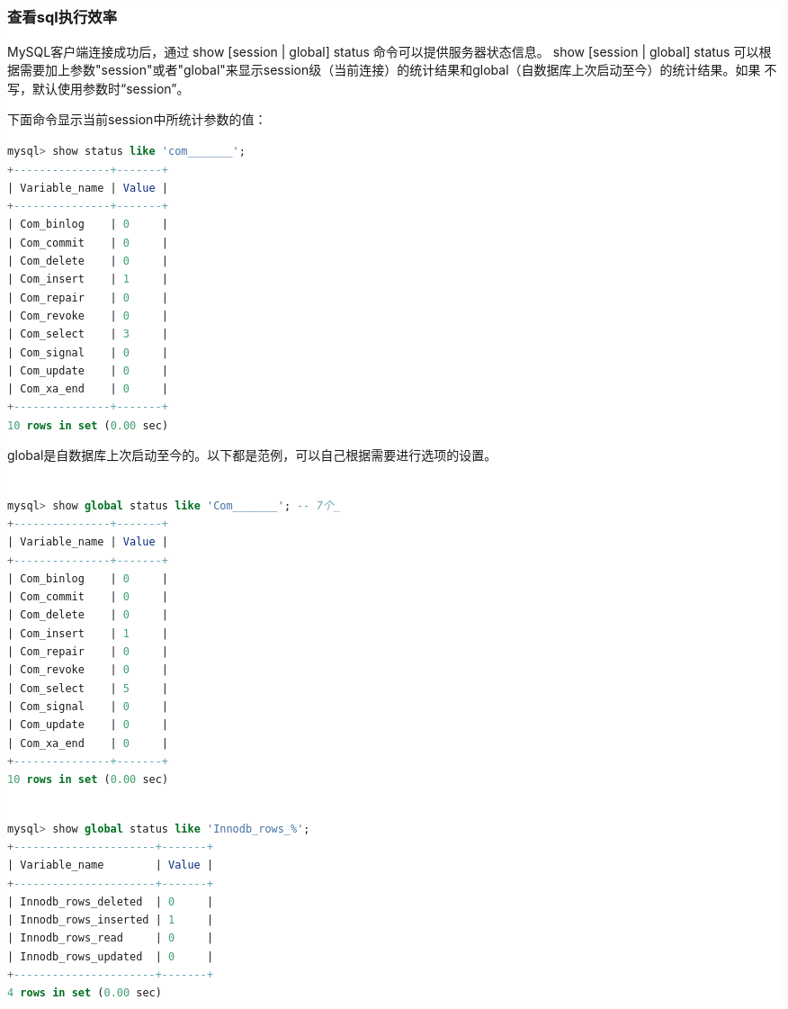 ### 查看sql执行效率
MySQL客户端连接成功后，通过 show [session | global] status 命令可以提供服务器状态信息。
show [session | global] status 可以根据需要加上参数"session"或者"global"来显示session级（当前连接）的统计结果和global（自数据库上次启动至今）的统计结果。如果 不写，默认使用参数时“session”。

下面命令显示当前session中所统计参数的值：
``` sql
mysql> show status like 'com_______';
+---------------+-------+
| Variable_name | Value |
+---------------+-------+
| Com_binlog    | 0     |
| Com_commit    | 0     |
| Com_delete    | 0     |
| Com_insert    | 1     |
| Com_repair    | 0     |
| Com_revoke    | 0     |
| Com_select    | 3     |
| Com_signal    | 0     |
| Com_update    | 0     |
| Com_xa_end    | 0     |
+---------------+-------+
10 rows in set (0.00 sec)

```
global是自数据库上次启动至今的。以下都是范例，可以自己根据需要进行选项的设置。

``` sql

mysql> show global status like 'Com_______'; -- 7个_
+---------------+-------+
| Variable_name | Value |
+---------------+-------+
| Com_binlog    | 0     |
| Com_commit    | 0     |
| Com_delete    | 0     |
| Com_insert    | 1     |
| Com_repair    | 0     |
| Com_revoke    | 0     |
| Com_select    | 5     |
| Com_signal    | 0     |
| Com_update    | 0     |
| Com_xa_end    | 0     |
+---------------+-------+
10 rows in set (0.00 sec)

```

``` sql

mysql> show global status like 'Innodb_rows_%';
+----------------------+-------+
| Variable_name        | Value |
+----------------------+-------+
| Innodb_rows_deleted  | 0     |
| Innodb_rows_inserted | 1     |
| Innodb_rows_read     | 0     |
| Innodb_rows_updated  | 0     |
+----------------------+-------+
4 rows in set (0.00 sec)

```
